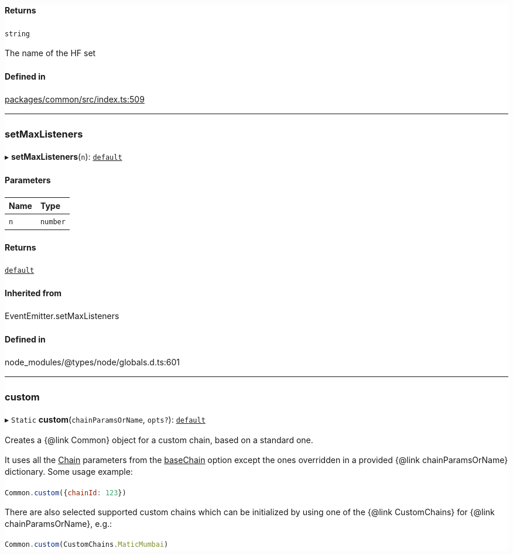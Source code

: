 #### Returns

`string`

The name of the HF set

#### Defined in

[packages/common/src/index.ts:509](https://github.com/ethereumjs/ethereumjs-monorepo/blob/master/packages/common/src/index.ts#L509)

___

### setMaxListeners

▸ **setMaxListeners**(`n`): [`default`](default.md)

#### Parameters

| Name | Type |
| :------ | :------ |
| `n` | `number` |

#### Returns

[`default`](default.md)

#### Inherited from

EventEmitter.setMaxListeners

#### Defined in

node_modules/@types/node/globals.d.ts:601

___

### custom

▸ `Static` **custom**(`chainParamsOrName`, `opts?`): [`default`](default.md)

Creates a {@link Common} object for a custom chain, based on a standard one.

It uses all the [Chain](../enums/Chain.md) parameters from the [baseChain](../interfaces/CustomCommonOpts.md#basechain) option except the ones overridden
in a provided {@link chainParamsOrName} dictionary. Some usage example:

```javascript
Common.custom({chainId: 123})
```

There are also selected supported custom chains which can be initialized by using one of the
{@link CustomChains} for {@link chainParamsOrName}, e.g.:

```javascript
Common.custom(CustomChains.MaticMumbai)
```
